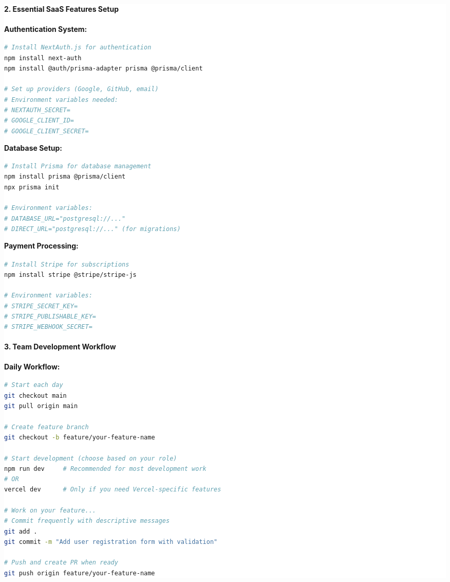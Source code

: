 #### 2. Essential SaaS Features Setup

**Authentication System:**
```bash
# Install NextAuth.js for authentication
npm install next-auth
npm install @auth/prisma-adapter prisma @prisma/client

# Set up providers (Google, GitHub, email)
# Environment variables needed:
# NEXTAUTH_SECRET=
# GOOGLE_CLIENT_ID=
# GOOGLE_CLIENT_SECRET=
```

**Database Setup:**
```bash
# Install Prisma for database management
npm install prisma @prisma/client
npx prisma init

# Environment variables:
# DATABASE_URL="postgresql://..."
# DIRECT_URL="postgresql://..." (for migrations)
```

**Payment Processing:**
```bash
# Install Stripe for subscriptions
npm install stripe @stripe/stripe-js

# Environment variables:
# STRIPE_SECRET_KEY=
# STRIPE_PUBLISHABLE_KEY=
# STRIPE_WEBHOOK_SECRET=
```

#### 3. Team Development Workflow

**Daily Workflow:**
```bash
# Start each day
git checkout main
git pull origin main

# Create feature branch
git checkout -b feature/your-feature-name

# Start development (choose based on your role)
npm run dev     # Recommended for most development work
# OR
vercel dev      # Only if you need Vercel-specific features

# Work on your feature...
# Commit frequently with descriptive messages
git add .
git commit -m "Add user registration form with validation"

# Push and create PR when ready
git push origin feature/your-feature-name
```
